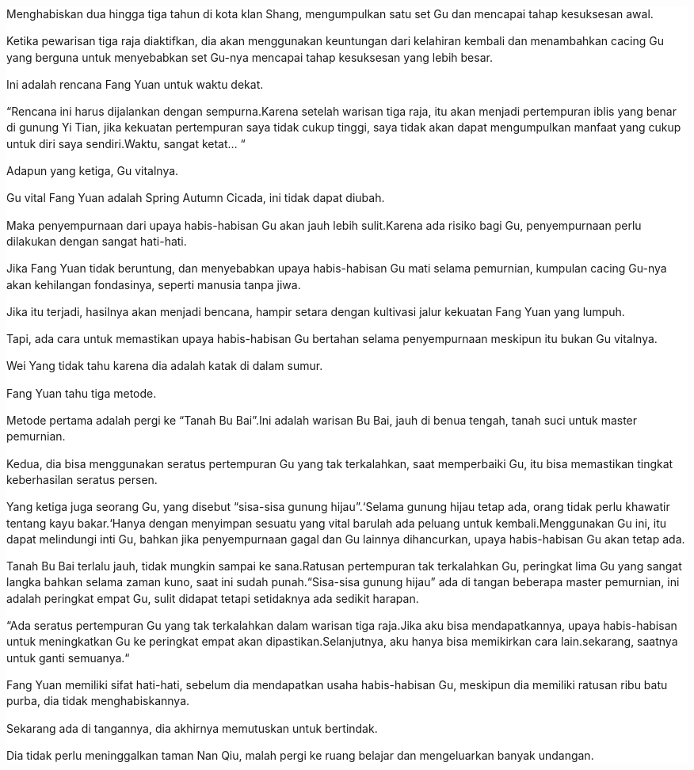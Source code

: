 Menghabiskan dua hingga tiga tahun di kota klan Shang, mengumpulkan satu set Gu dan mencapai tahap kesuksesan awal.

Ketika pewarisan tiga raja diaktifkan, dia akan menggunakan keuntungan dari kelahiran kembali dan menambahkan cacing Gu yang berguna untuk menyebabkan set Gu-nya mencapai tahap kesuksesan yang lebih besar.

Ini adalah rencana Fang Yuan untuk waktu dekat.

“Rencana ini harus dijalankan dengan sempurna.Karena setelah warisan tiga raja, itu akan menjadi pertempuran iblis yang benar di gunung Yi Tian, ​​jika kekuatan pertempuran saya tidak cukup tinggi, saya tidak akan dapat mengumpulkan manfaat yang cukup untuk diri saya sendiri.Waktu, sangat ketat… “

Adapun yang ketiga, Gu vitalnya.

Gu vital Fang Yuan adalah Spring Autumn Cicada, ini tidak dapat diubah.

Maka penyempurnaan dari upaya habis-habisan Gu akan jauh lebih sulit.Karena ada risiko bagi Gu, penyempurnaan perlu dilakukan dengan sangat hati-hati.



Jika Fang Yuan tidak beruntung, dan menyebabkan upaya habis-habisan Gu mati selama pemurnian, kumpulan cacing Gu-nya akan kehilangan fondasinya, seperti manusia tanpa jiwa.

Jika itu terjadi, hasilnya akan menjadi bencana, hampir setara dengan kultivasi jalur kekuatan Fang Yuan yang lumpuh.

Tapi, ada cara untuk memastikan upaya habis-habisan Gu bertahan selama penyempurnaan meskipun itu bukan Gu vitalnya.

Wei Yang tidak tahu karena dia adalah katak di dalam sumur.

Fang Yuan tahu tiga metode.

Metode pertama adalah pergi ke “Tanah Bu Bai”.Ini adalah warisan Bu Bai, jauh di benua tengah, tanah suci untuk master pemurnian.

Kedua, dia bisa menggunakan seratus pertempuran Gu yang tak terkalahkan, saat memperbaiki Gu, itu bisa memastikan tingkat keberhasilan seratus persen.

Yang ketiga juga seorang Gu, yang disebut “sisa-sisa gunung hijau”.‘Selama gunung hijau tetap ada, orang tidak perlu khawatir tentang kayu bakar.‘Hanya dengan menyimpan sesuatu yang vital barulah ada peluang untuk kembali.Menggunakan Gu ini, itu dapat melindungi inti Gu, bahkan jika penyempurnaan gagal dan Gu lainnya dihancurkan, upaya habis-habisan Gu akan tetap ada.

Tanah Bu Bai terlalu jauh, tidak mungkin sampai ke sana.Ratusan pertempuran tak terkalahkan Gu, peringkat lima Gu yang sangat langka bahkan selama zaman kuno, saat ini sudah punah.“Sisa-sisa gunung hijau” ada di tangan beberapa master pemurnian, ini adalah peringkat empat Gu, sulit didapat tetapi setidaknya ada sedikit harapan.

“Ada seratus pertempuran Gu yang tak terkalahkan dalam warisan tiga raja.Jika aku bisa mendapatkannya, upaya habis-habisan untuk meningkatkan Gu ke peringkat empat akan dipastikan.Selanjutnya, aku hanya bisa memikirkan cara lain.sekarang, saatnya untuk ganti semuanya.“

Fang Yuan memiliki sifat hati-hati, sebelum dia mendapatkan usaha habis-habisan Gu, meskipun dia memiliki ratusan ribu batu purba, dia tidak menghabiskannya.

Sekarang ada di tangannya, dia akhirnya memutuskan untuk bertindak.

Dia tidak perlu meninggalkan taman Nan Qiu, malah pergi ke ruang belajar dan mengeluarkan banyak undangan.
